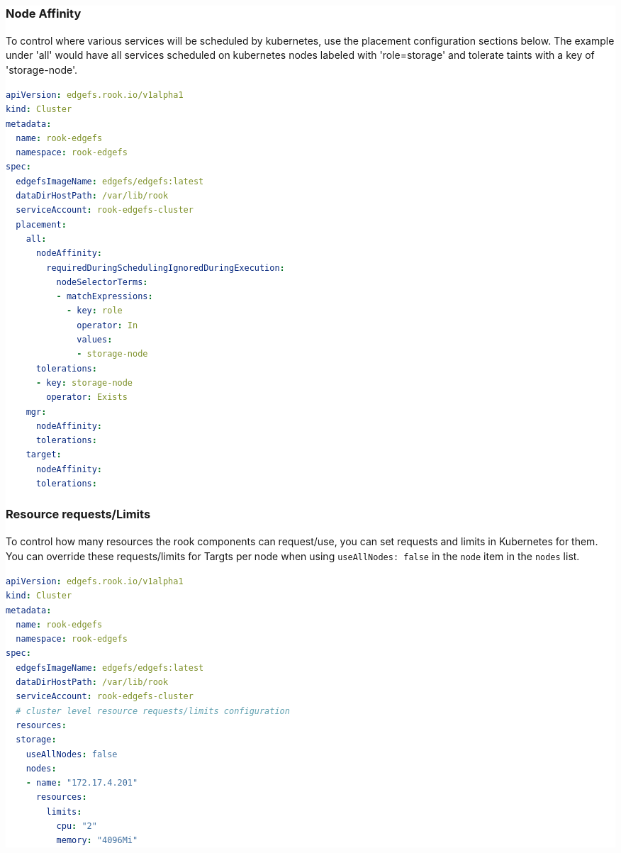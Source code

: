 ### Node Affinity
To control where various services will be scheduled by kubernetes, use the placement configuration sections below.
The example under 'all' would have all services scheduled on kubernetes nodes labeled with 'role=storage' and
tolerate taints with a key of 'storage-node'.

```yaml
apiVersion: edgefs.rook.io/v1alpha1
kind: Cluster
metadata:
  name: rook-edgefs
  namespace: rook-edgefs
spec:
  edgefsImageName: edgefs/edgefs:latest
  dataDirHostPath: /var/lib/rook
  serviceAccount: rook-edgefs-cluster
  placement:
    all:
      nodeAffinity:
        requiredDuringSchedulingIgnoredDuringExecution:
          nodeSelectorTerms:
          - matchExpressions:
            - key: role
              operator: In
              values:
              - storage-node
      tolerations:
      - key: storage-node
        operator: Exists
    mgr:
      nodeAffinity:
      tolerations:
    target:
      nodeAffinity:
      tolerations:
```

### Resource requests/Limits
To control how many resources the rook components can request/use, you can set requests and limits in Kubernetes for them.
You can override these requests/limits for Targts per node when using `useAllNodes: false` in the `node` item in the `nodes` list.

```yaml
apiVersion: edgefs.rook.io/v1alpha1
kind: Cluster
metadata:
  name: rook-edgefs
  namespace: rook-edgefs
spec:
  edgefsImageName: edgefs/edgefs:latest
  dataDirHostPath: /var/lib/rook
  serviceAccount: rook-edgefs-cluster
  # cluster level resource requests/limits configuration
  resources:
  storage:
    useAllNodes: false
    nodes:
    - name: "172.17.4.201"
      resources:
        limits:
          cpu: "2"
          memory: "4096Mi"
```